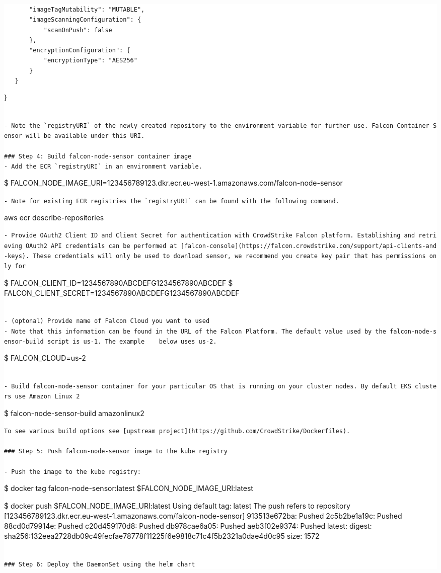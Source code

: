           "imageTagMutability": "MUTABLE",
           "imageScanningConfiguration": {
               "scanOnPush": false
           },
           "encryptionConfiguration": {
               "encryptionType": "AES256"
           }
       }
   }
   ```

 - Note the `registryURI` of the newly created repository to the environment variable for further use. Falcon Container Sensor will be available under this URI.

### Step 4: Build falcon-node-sensor container image
 - Add the ECR `registryURI` in an environment variable.
   ```
   $ FALCON_NODE_IMAGE_URI=123456789123.dkr.ecr.eu-west-1.amazonaws.com/falcon-node-sensor
   ```
 - Note for existing ECR registries the `registryURI` can be found with the following command.
  ```
  aws ecr describe-repositories
  ```
 - Provide OAuth2 Client ID and Client Secret for authentication with CrowdStrike Falcon platform. Establishing and retrieving OAuth2 API credentials can be performed at [falcon-console](https://falcon.crowdstrike.com/support/api-clients-and-keys). These credentials will only be used to download sensor, we recommend you create key pair that has permissions only for
   ```
   $ FALCON_CLIENT_ID=1234567890ABCDEFG1234567890ABCDEF
   $ FALCON_CLIENT_SECRET=1234567890ABCDEFG1234567890ABCDEF
   ```

 - (optonal) Provide name of Falcon Cloud you want to used
 - Note that this information can be found in the URL of the Falcon Platform. The default value used by the falcon-node-sensor-build script is us-1. The example    below uses us-2.
   ```
   $ FALCON_CLOUD=us-2
   ```

 - Build falcon-node-sensor container for your particular OS that is running on your cluster nodes. By default EKS clusters use Amazon Linux 2
   ```
   $ falcon-node-sensor-build amazonlinux2
   ```
   To see various build options see [upstream project](https://github.com/CrowdStrike/Dockerfiles).

### Step 5: Push falcon-node-sensor image to the kube registry

 - Push the image to the kube registry:
   ```
   $ docker tag falcon-node-sensor:latest $FALCON_NODE_IMAGE_URI:latest
   ```
   ```
   $ docker push $FALCON_NODE_IMAGE_URI:latest
   Using default tag: latest
   The push refers to repository [123456789123.dkr.ecr.eu-west-1.amazonaws.com/falcon-node-sensor]
   913513e672ba: Pushed
   2c5b2be1a19c: Pushed
   88cd0d79914e: Pushed
   c20d459170d8: Pushed
   db978cae6a05: Pushed
   aeb3f02e9374: Pushed
   latest: digest: sha256:132eea2728db09c49fecfae78778f11225f6e9818c71c4f5b2321a0dae4d0c95 size: 1572
   ```

### Step 6: Deploy the DaemonSet using the helm chart

   ```
